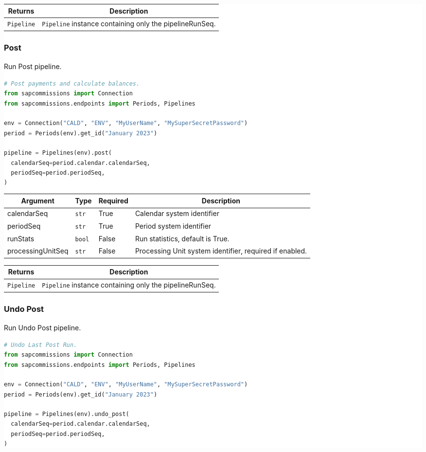 | Returns    | Description                                             |
| ---------- | ------------------------------------------------------- |
| `Pipeline` | `Pipeline` instance containing only the pipelineRunSeq. |

### Post

Run Post pipeline.

```py
# Post payments and calculate balances.
from sapcommissions import Connection
from sapcommissions.endpoints import Periods, Pipelines

env = Connection("CALD", "ENV", "MyUserName", "MySuperSecretPassword")
period = Periods(env).get_id("January 2023")

pipeline = Pipelines(env).post(
  calendarSeq=period.calendar.calendarSeq,
  periodSeq=period.periodSeq,
)
```

| Argument          | Type   | Required | Description                                             |
| ----------------- | ------ | -------- | ------------------------------------------------------- |
| calendarSeq       | `str`  | True     | Calendar system identifier                              |
| periodSeq         | `str`  | True     | Period system identifier                                |
| runStats          | `bool` | False    | Run statistics, default is True.                        |
| processingUnitSeq | `str`  | False    | Processing Unit system identifier, required if enabled. |

| Returns    | Description                                             |
| ---------- | ------------------------------------------------------- |
| `Pipeline` | `Pipeline` instance containing only the pipelineRunSeq. |

### Undo Post

Run Undo Post pipeline.

```py
# Undo Last Post Run.
from sapcommissions import Connection
from sapcommissions.endpoints import Periods, Pipelines

env = Connection("CALD", "ENV", "MyUserName", "MySuperSecretPassword")
period = Periods(env).get_id("January 2023")

pipeline = Pipelines(env).undo_post(
  calendarSeq=period.calendar.calendarSeq,
  periodSeq=period.periodSeq,
)
```
